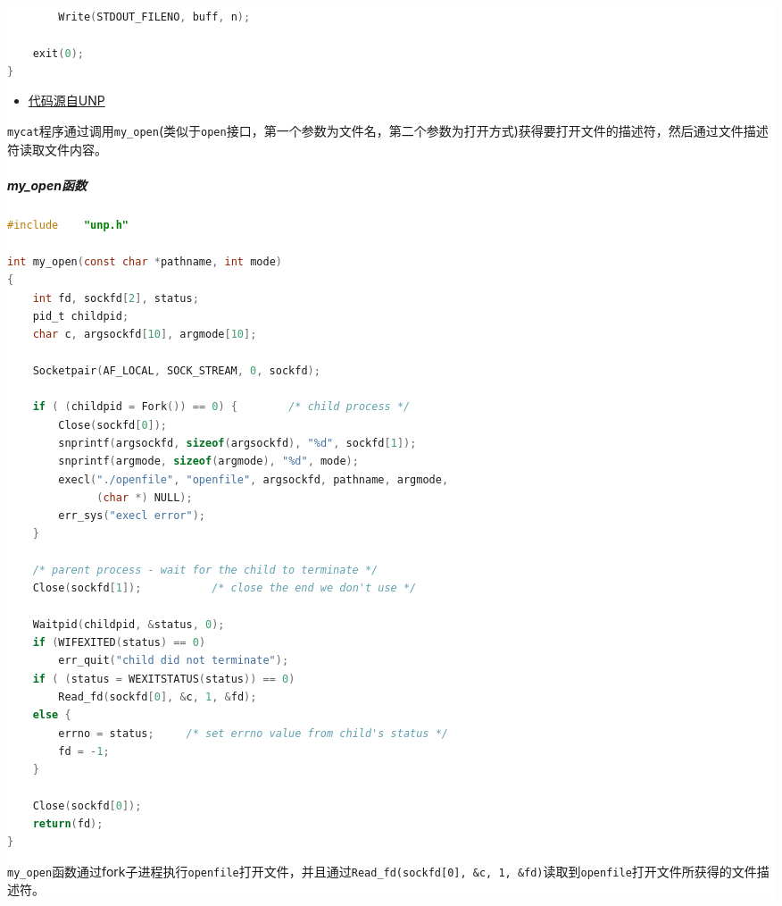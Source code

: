 ```c
		Write(STDOUT_FILENO, buff, n);

	exit(0);
}

```

- [代码源自UNP](http://www.unpbook.com/src.html)

`mycat`程序通过调用`my_open`(类似于`open`接口，第一个参数为文件名，第二个参数为打开方式)获得要打开文件的描述符，然后通过文件描述符读取文件内容。

##### my_open函数

``` c
#include	"unp.h"

int my_open(const char *pathname, int mode)
{
	int	fd, sockfd[2], status;
	pid_t childpid;
	char c, argsockfd[10], argmode[10];

	Socketpair(AF_LOCAL, SOCK_STREAM, 0, sockfd);

	if ( (childpid = Fork()) == 0) {		/* child process */
		Close(sockfd[0]);
		snprintf(argsockfd, sizeof(argsockfd), "%d", sockfd[1]);
		snprintf(argmode, sizeof(argmode), "%d", mode);
		execl("./openfile", "openfile", argsockfd, pathname, argmode,
			  (char *) NULL);
		err_sys("execl error");
	}

	/* parent process - wait for the child to terminate */
	Close(sockfd[1]);			/* close the end we don't use */

	Waitpid(childpid, &status, 0);
	if (WIFEXITED(status) == 0)
		err_quit("child did not terminate");
	if ( (status = WEXITSTATUS(status)) == 0)
		Read_fd(sockfd[0], &c, 1, &fd);
	else {
		errno = status;		/* set errno value from child's status */
		fd = -1;
	}

	Close(sockfd[0]);
	return(fd);
}

```

`my_open`函数通过fork子进程执行`openfile`打开文件，并且通过`Read_fd(sockfd[0], &c, 1, &fd)`读取到`openfile`打开文件所获得的文件描述符。
